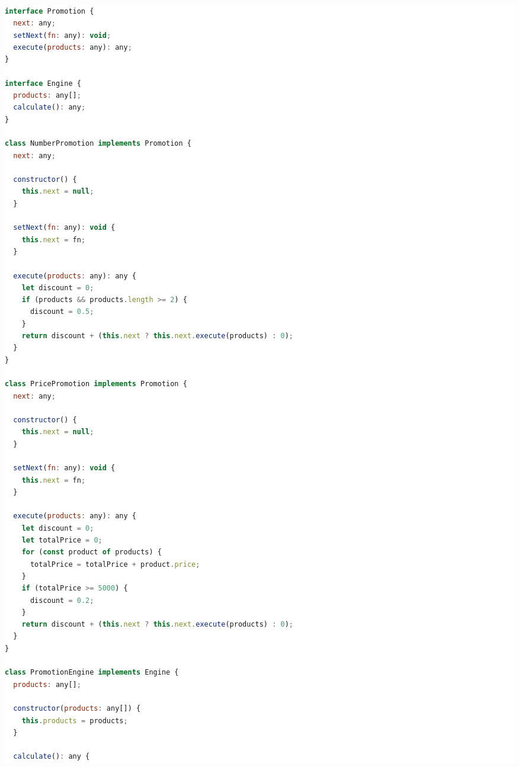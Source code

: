 ```js
interface Promotion {
  next: any;
  setNext(fn: any): void;
  execute(products: any): any;
}

interface Engine {
  products: any[];
  calculate(): any;
}

class NumberPromotion implements Promotion {
  next: any;

  constructor() {
    this.next = null;
  }

  setNext(fn: any): void {
    this.next = fn;
  }

  execute(products: any): any {
    let discount = 0;
    if (products && products.length >= 2) {
      discount = 0.5;
    }
    return discount + (this.next ? this.next.execute(products) : 0);
  }
}

class PricePromotion implements Promotion {
  next: any;

  constructor() {
    this.next = null;
  }

  setNext(fn: any): void {
    this.next = fn;
  }

  execute(products: any): any {
    let discount = 0;
    let totalPrice = 0;
    for (const product of products) {
      totalPrice = totalPrice + product.price;
    }
    if (totalPrice >= 5000) {
      discount = 0.2;
    }
    return discount + (this.next ? this.next.execute(products) : 0);
  }
}

class PromotionEngine implements Engine {
  products: any[];

  constructor(products: any[]) {
    this.products = products;
  }

  calculate(): any {
```
